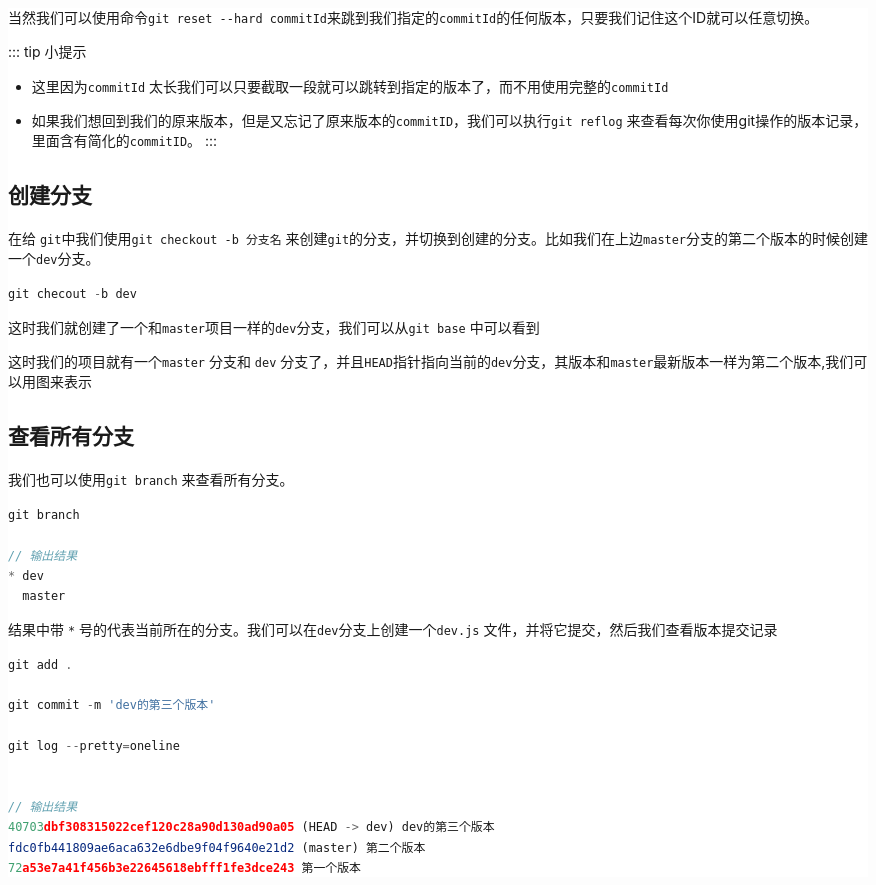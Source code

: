 <MyImg src="/img/git-4-2.png" alt="git分支"/>

当然我们可以使用命令`git reset --hard commitId`来跳到我们指定的`commitId`的任何版本，只要我们记住这个ID就可以任意切换。


::: tip 小提示
- 这里因为`commitId` 太长我们可以只要截取一段就可以跳转到指定的版本了，而不用使用完整的`commitId`

- 如果我们想回到我们的原来版本，但是又忘记了原来版本的`commitID`，我们可以执行`git reflog` 来查看每次你使用git操作的版本记录，里面含有简化的`commitID`。
:::





## 创建分支

在给 `git`中我们使用`git checkout -b 分支名` 来创建`git`的分支，并切换到创建的分支。比如我们在上边`master`分支的第二个版本的时候创建一个`dev`分支。

```js
git checout -b dev
```
这时我们就创建了一个和`master`项目一样的`dev`分支，我们可以从`git base` 中可以看到

<MyImg src="/img/git-4-8.png" alt="git分支"/>

这时我们的项目就有一个`master` 分支和 `dev` 分支了，并且`HEAD`指针指向当前的`dev`分支，其版本和`master`最新版本一样为第二个版本,我们可以用图来表示

<MyImg src="/img/git-4-3.png" alt="git分支"/>


## 查看所有分支

我们也可以使用`git branch` 来查看所有分支。

```js
git branch

// 输出结果
* dev
  master
```

结果中带 `*` 号的代表当前所在的分支。我们可以在`dev`分支上创建一个`dev.js` 文件，并将它提交，然后我们查看版本提交记录

```js
git add .

git commit -m 'dev的第三个版本'

git log --pretty=oneline


// 输出结果
40703dbf308315022cef120c28a90d130ad90a05 (HEAD -> dev) dev的第三个版本
fdc0fb441809ae6aca632e6dbe9f04f9640e21d2 (master) 第二个版本
72a53e7a41f456b3e22645618ebfff1fe3dce243 第一个版本

```
